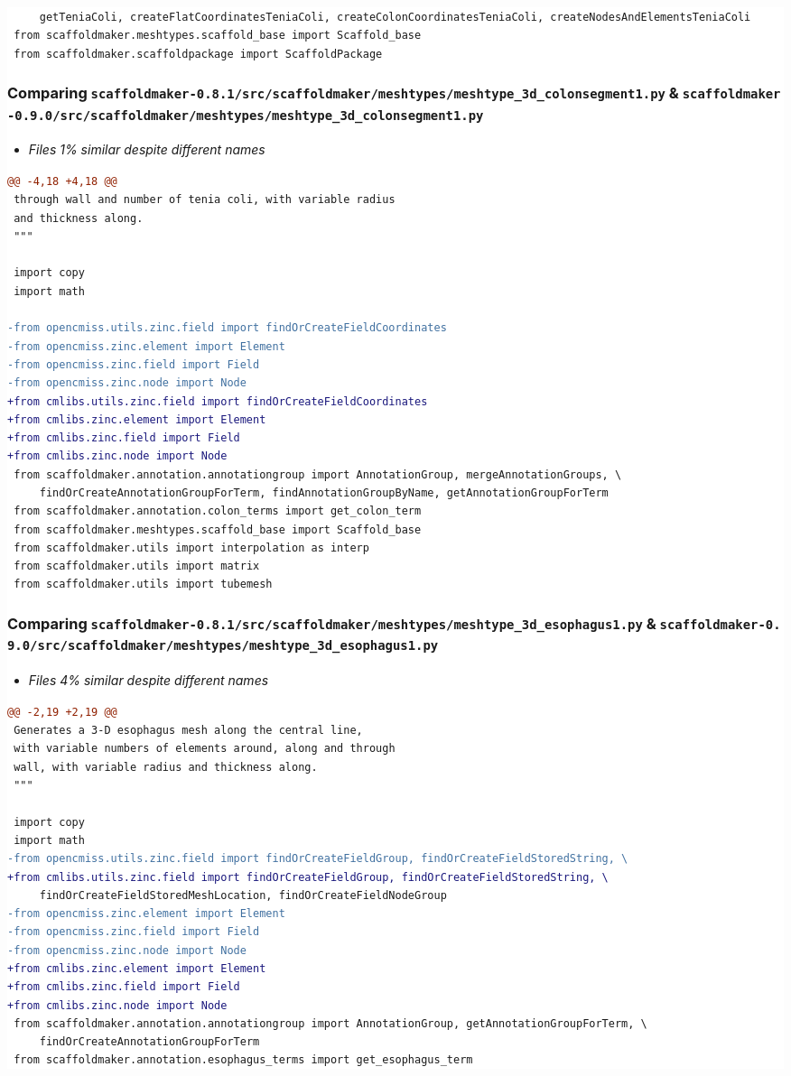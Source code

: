 ```diff
     getTeniaColi, createFlatCoordinatesTeniaColi, createColonCoordinatesTeniaColi, createNodesAndElementsTeniaColi
 from scaffoldmaker.meshtypes.scaffold_base import Scaffold_base
 from scaffoldmaker.scaffoldpackage import ScaffoldPackage
```

### Comparing `scaffoldmaker-0.8.1/src/scaffoldmaker/meshtypes/meshtype_3d_colonsegment1.py` & `scaffoldmaker-0.9.0/src/scaffoldmaker/meshtypes/meshtype_3d_colonsegment1.py`

 * *Files 1% similar despite different names*

```diff
@@ -4,18 +4,18 @@
 through wall and number of tenia coli, with variable radius
 and thickness along.
 """
 
 import copy
 import math
 
-from opencmiss.utils.zinc.field import findOrCreateFieldCoordinates
-from opencmiss.zinc.element import Element
-from opencmiss.zinc.field import Field
-from opencmiss.zinc.node import Node
+from cmlibs.utils.zinc.field import findOrCreateFieldCoordinates
+from cmlibs.zinc.element import Element
+from cmlibs.zinc.field import Field
+from cmlibs.zinc.node import Node
 from scaffoldmaker.annotation.annotationgroup import AnnotationGroup, mergeAnnotationGroups, \
     findOrCreateAnnotationGroupForTerm, findAnnotationGroupByName, getAnnotationGroupForTerm
 from scaffoldmaker.annotation.colon_terms import get_colon_term
 from scaffoldmaker.meshtypes.scaffold_base import Scaffold_base
 from scaffoldmaker.utils import interpolation as interp
 from scaffoldmaker.utils import matrix
 from scaffoldmaker.utils import tubemesh
```

### Comparing `scaffoldmaker-0.8.1/src/scaffoldmaker/meshtypes/meshtype_3d_esophagus1.py` & `scaffoldmaker-0.9.0/src/scaffoldmaker/meshtypes/meshtype_3d_esophagus1.py`

 * *Files 4% similar despite different names*

```diff
@@ -2,19 +2,19 @@
 Generates a 3-D esophagus mesh along the central line,
 with variable numbers of elements around, along and through
 wall, with variable radius and thickness along.
 """
 
 import copy
 import math
-from opencmiss.utils.zinc.field import findOrCreateFieldGroup, findOrCreateFieldStoredString, \
+from cmlibs.utils.zinc.field import findOrCreateFieldGroup, findOrCreateFieldStoredString, \
     findOrCreateFieldStoredMeshLocation, findOrCreateFieldNodeGroup
-from opencmiss.zinc.element import Element
-from opencmiss.zinc.field import Field
-from opencmiss.zinc.node import Node
+from cmlibs.zinc.element import Element
+from cmlibs.zinc.field import Field
+from cmlibs.zinc.node import Node
 from scaffoldmaker.annotation.annotationgroup import AnnotationGroup, getAnnotationGroupForTerm, \
     findOrCreateAnnotationGroupForTerm
 from scaffoldmaker.annotation.esophagus_terms import get_esophagus_term
```